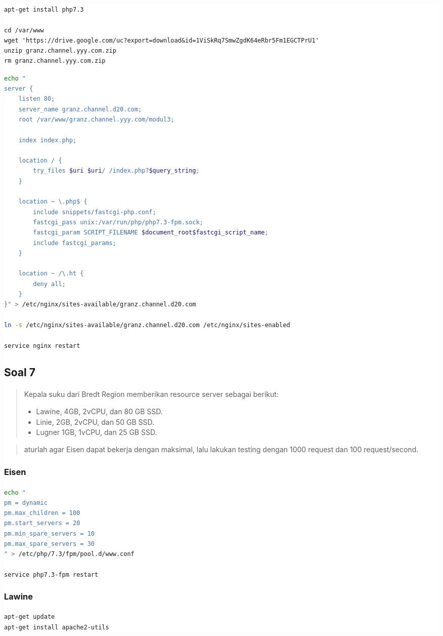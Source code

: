 ```
apt-get install php7.3

cd /var/www
wget 'https://drive.google.com/uc?export=download&id=1ViSkRq7SmwZgdK64eRbr5Fm1EGCTPrU1'
unzip granz.channel.yyy.com.zip
rm granz.channel.yyy.com.zip
```
``` sh
echo "
server {
    listen 80;
    server_name granz.channel.d20.com;
    root /var/www/granz.channel.yyy.com/modul3;

    index index.php;

    location / {
        try_files $uri $uri/ /index.php?$query_string;
    }

    location ~ \.php$ {
        include snippets/fastcgi-php.conf;
        fastcgi_pass unix:/var/run/php/php7.3-fpm.sock;
        fastcgi_param SCRIPT_FILENAME $document_root$fastcgi_script_name;
        include fastcgi_params;
    }

    location ~ /\.ht {
        deny all;
    }
}" > /etc/nginx/sites-available/granz.channel.d20.com

ln -s /etc/nginx/sites-available/granz.channel.d20.com /etc/nginx/sites-enabled

service nginx restart
```
## Soal 7
> Kepala suku dari Bredt Region memberikan resource server sebagai berikut:  
> - Lawine, 4GB, 2vCPU, dan 80 GB SSD.
> - Linie, 2GB, 2vCPU, dan 50 GB SSD.
> - Lugner 1GB, 1vCPU, dan 25 GB SSD.

> aturlah agar Eisen dapat bekerja dengan maksimal, lalu lakukan testing dengan 1000 request dan 100 request/second. 
### Eisen
``` sh
echo "
pm = dynamic
pm.max_children = 100
pm.start_servers = 20
pm.min_spare_servers = 10
pm.max_spare_servers = 30
" > /etc/php/7.3/fpm/pool.d/www.conf

service php7.3-fpm restart
```
### Lawine
``` 
apt-get update
apt-get install apache2-utils
```
``` sh
```